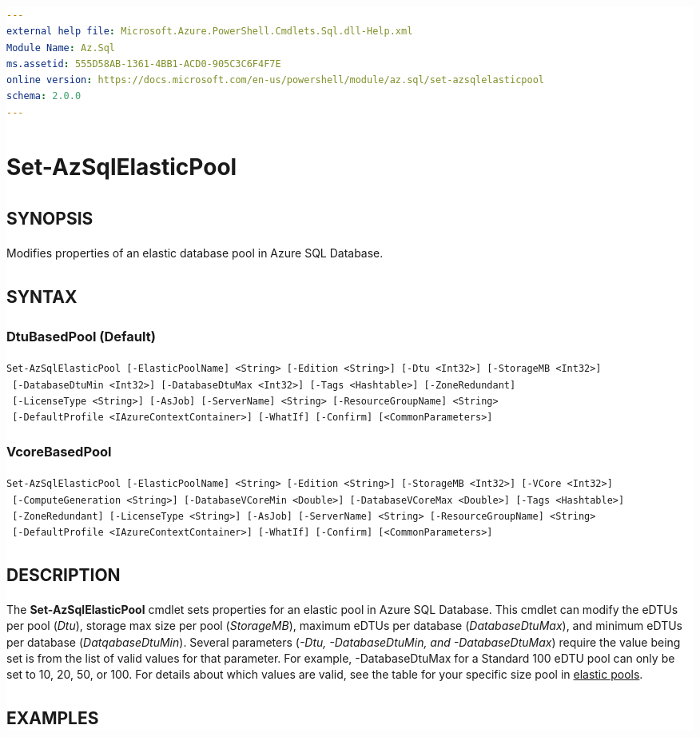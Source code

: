 ```yaml
---
external help file: Microsoft.Azure.PowerShell.Cmdlets.Sql.dll-Help.xml
Module Name: Az.Sql
ms.assetid: 555D58AB-1361-4BB1-ACD0-905C3C6F4F7E
online version: https://docs.microsoft.com/en-us/powershell/module/az.sql/set-azsqlelasticpool
schema: 2.0.0
---
```


# Set-AzSqlElasticPool

## SYNOPSIS
Modifies properties of an elastic database pool in Azure SQL Database.

## SYNTAX

### DtuBasedPool (Default)
```
Set-AzSqlElasticPool [-ElasticPoolName] <String> [-Edition <String>] [-Dtu <Int32>] [-StorageMB <Int32>]
 [-DatabaseDtuMin <Int32>] [-DatabaseDtuMax <Int32>] [-Tags <Hashtable>] [-ZoneRedundant]
 [-LicenseType <String>] [-AsJob] [-ServerName] <String> [-ResourceGroupName] <String>
 [-DefaultProfile <IAzureContextContainer>] [-WhatIf] [-Confirm] [<CommonParameters>]
```

### VcoreBasedPool
```
Set-AzSqlElasticPool [-ElasticPoolName] <String> [-Edition <String>] [-StorageMB <Int32>] [-VCore <Int32>]
 [-ComputeGeneration <String>] [-DatabaseVCoreMin <Double>] [-DatabaseVCoreMax <Double>] [-Tags <Hashtable>]
 [-ZoneRedundant] [-LicenseType <String>] [-AsJob] [-ServerName] <String> [-ResourceGroupName] <String>
 [-DefaultProfile <IAzureContextContainer>] [-WhatIf] [-Confirm] [<CommonParameters>]
```

## DESCRIPTION
The **Set-AzSqlElasticPool** cmdlet sets properties for an elastic pool in Azure SQL Database. This cmdlet can modify the eDTUs per pool (*Dtu*), storage max size per pool (*StorageMB*), maximum eDTUs per database (*DatabaseDtuMax*), and minimum eDTUs per database (*DatqabaseDtuMin*).
Several parameters (*-Dtu, -DatabaseDtuMin, and -DatabaseDtuMax*) require the value being set is from the list of valid values for that parameter. For example, -DatabaseDtuMax for a Standard 100 eDTU pool can only be set to 10, 20, 50, or 100.  For details about which values are valid, see the table for your specific size pool in [elastic pools](https://docs.microsoft.com/azure/sql-database/sql-database-elastic-pool).

## EXAMPLES
